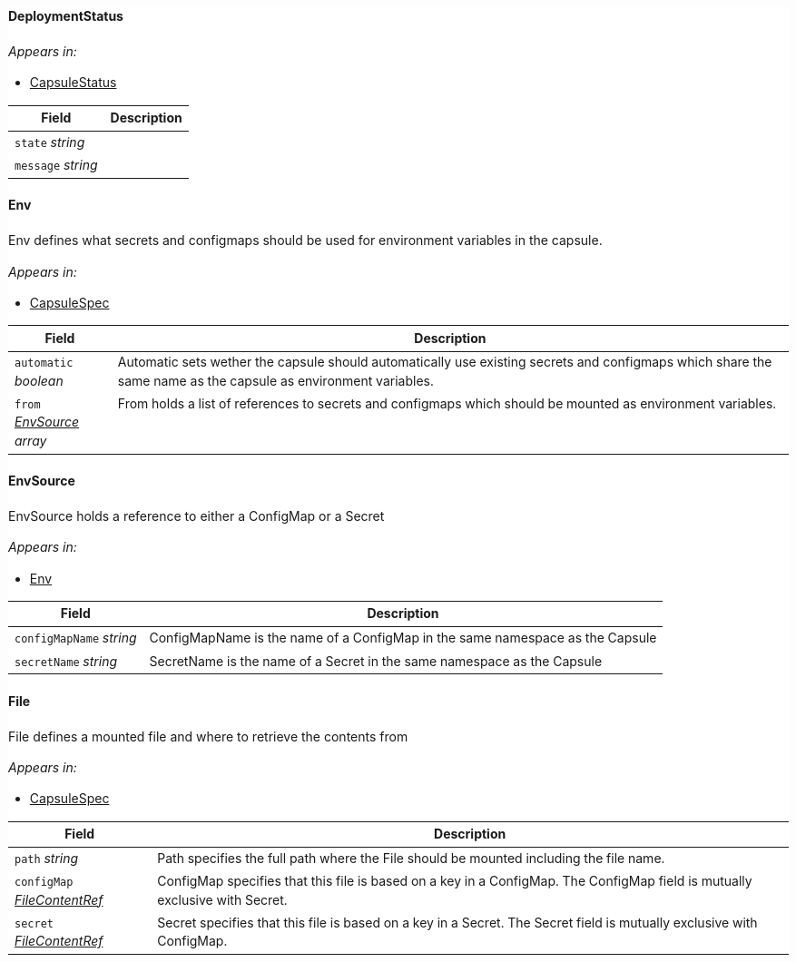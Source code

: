 
#### DeploymentStatus





_Appears in:_
- [CapsuleStatus](#capsulestatus)

| Field | Description |
| --- | --- |
| `state` _string_ |  |
| `message` _string_ |  |


#### Env



Env defines what secrets and configmaps should be used for environment variables in the capsule.

_Appears in:_
- [CapsuleSpec](#capsulespec)

| Field | Description |
| --- | --- |
| `automatic` _boolean_ | Automatic sets wether the capsule should automatically use existing secrets and configmaps which share the same name as the capsule as environment variables. |
| `from` _[EnvSource](#envsource) array_ | From holds a list of references to secrets and configmaps which should be mounted as environment variables. |


#### EnvSource



EnvSource holds a reference to either a ConfigMap or a Secret

_Appears in:_
- [Env](#env)

| Field | Description |
| --- | --- |
| `configMapName` _string_ | ConfigMapName is the name of a ConfigMap in the same namespace as the Capsule |
| `secretName` _string_ | SecretName is the name of a Secret in the same namespace as the Capsule |


#### File



File defines a mounted file and where to retrieve the contents from

_Appears in:_
- [CapsuleSpec](#capsulespec)

| Field | Description |
| --- | --- |
| `path` _string_ | Path specifies the full path where the File should be mounted including the file name. |
| `configMap` _[FileContentRef](#filecontentref)_ | ConfigMap specifies that this file is based on a key in a ConfigMap. The ConfigMap field is mutually exclusive with Secret. |
| `secret` _[FileContentRef](#filecontentref)_ | Secret specifies that this file is based on a key in a Secret. The Secret field is mutually exclusive with ConfigMap. |
